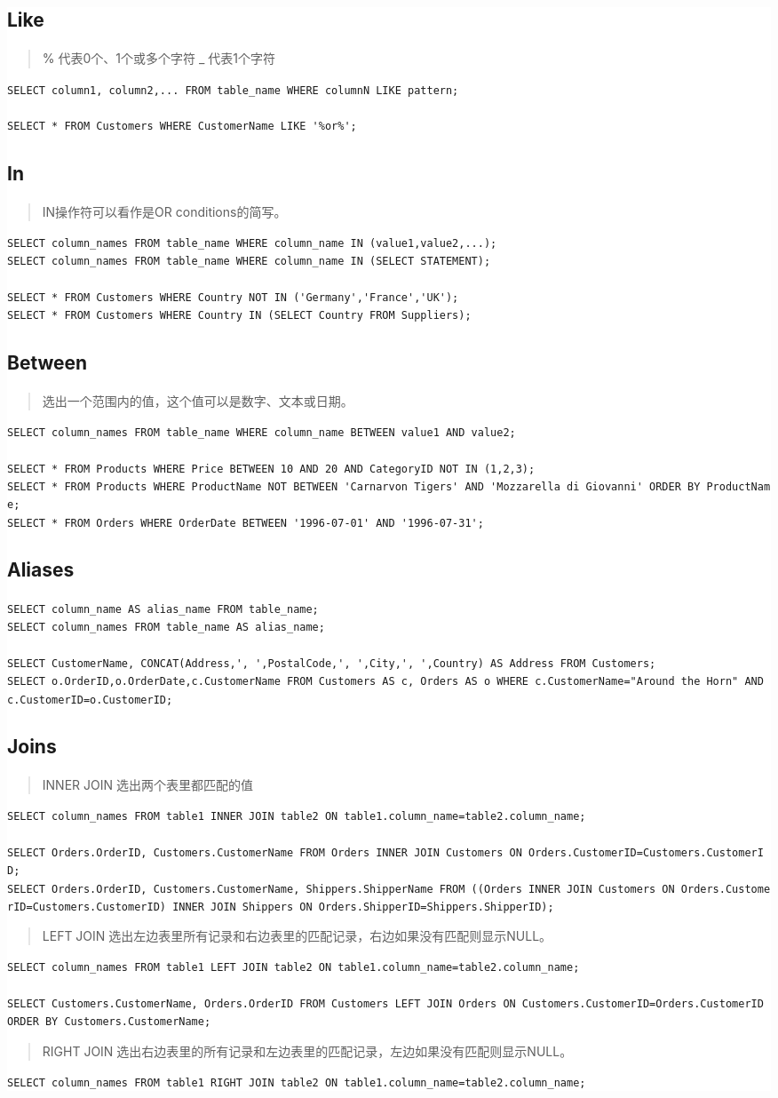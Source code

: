 ## Like
> % 代表0个、1个或多个字符
> _ 代表1个字符
```
SELECT column1, column2,... FROM table_name WHERE columnN LIKE pattern;

SELECT * FROM Customers WHERE CustomerName LIKE '%or%';
```

## In
> IN操作符可以看作是OR conditions的简写。
```
SELECT column_names FROM table_name WHERE column_name IN (value1,value2,...);
SELECT column_names FROM table_name WHERE column_name IN (SELECT STATEMENT);

SELECT * FROM Customers WHERE Country NOT IN ('Germany','France','UK');
SELECT * FROM Customers WHERE Country IN (SELECT Country FROM Suppliers);
```

## Between
> 选出一个范围内的值，这个值可以是数字、文本或日期。
```
SELECT column_names FROM table_name WHERE column_name BETWEEN value1 AND value2;

SELECT * FROM Products WHERE Price BETWEEN 10 AND 20 AND CategoryID NOT IN (1,2,3);
SELECT * FROM Products WHERE ProductName NOT BETWEEN 'Carnarvon Tigers' AND 'Mozzarella di Giovanni' ORDER BY ProductName;
SELECT * FROM Orders WHERE OrderDate BETWEEN '1996-07-01' AND '1996-07-31';
```

## Aliases
```
SELECT column_name AS alias_name FROM table_name;
SELECT column_names FROM table_name AS alias_name;

SELECT CustomerName, CONCAT(Address,', ',PostalCode,', ',City,', ',Country) AS Address FROM Customers;
SELECT o.OrderID,o.OrderDate,c.CustomerName FROM Customers AS c, Orders AS o WHERE c.CustomerName="Around the Horn" AND c.CustomerID=o.CustomerID;
```

## Joins
> INNER JOIN 选出两个表里都匹配的值
```
SELECT column_names FROM table1 INNER JOIN table2 ON table1.column_name=table2.column_name;

SELECT Orders.OrderID, Customers.CustomerName FROM Orders INNER JOIN Customers ON Orders.CustomerID=Customers.CustomerID;
SELECT Orders.OrderID, Customers.CustomerName, Shippers.ShipperName FROM ((Orders INNER JOIN Customers ON Orders.CustomerID=Customers.CustomerID) INNER JOIN Shippers ON Orders.ShipperID=Shippers.ShipperID);
```
> LEFT JOIN 选出左边表里所有记录和右边表里的匹配记录，右边如果没有匹配则显示NULL。
```
SELECT column_names FROM table1 LEFT JOIN table2 ON table1.column_name=table2.column_name;

SELECT Customers.CustomerName, Orders.OrderID FROM Customers LEFT JOIN Orders ON Customers.CustomerID=Orders.CustomerID ORDER BY Customers.CustomerName;
```
> RIGHT JOIN 选出右边表里的所有记录和左边表里的匹配记录，左边如果没有匹配则显示NULL。
```
SELECT column_names FROM table1 RIGHT JOIN table2 ON table1.column_name=table2.column_name;
```